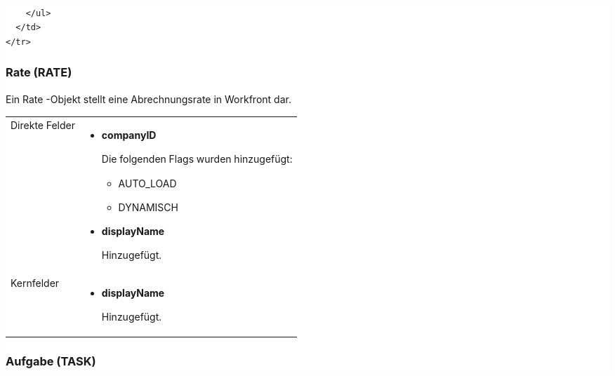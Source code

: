         </ul>
      </td>
    </tr>
  </tbody>
</table>

### Rate (RATE)

Ein Rate -Objekt stellt eine Abrechnungsrate in Workfront dar.

<table>
  <tbody>
    <tr>
      <td role="rowheader">Direkte Felder</td>
      <td>
        <ul>
          <li>
            <p><b>companyID</b></p><p>Die folgenden Flags wurden hinzugefügt:
            </p>
            <ul>
              <li>
                <p>AUTO_LOAD
                </p>
              </li>
              <li>
                <p>DYNAMISCH
                </p>
              </li>
             </ul>
          </li>
          <li>
          <p><b>displayName</b></p><p>Hinzugefügt.</p>
        </ul>
      </td>
    </tr>
    <tr>
      <td role="rowheader">Kernfelder</td>
      <td>
        <ul>
          <li>
            <p><b>displayName</b>
            </p><p>Hinzugefügt.</p>
          </li>
        </ul>
      </td>
    </tr>
  </tbody>
</table>


### Aufgabe (TASK)
